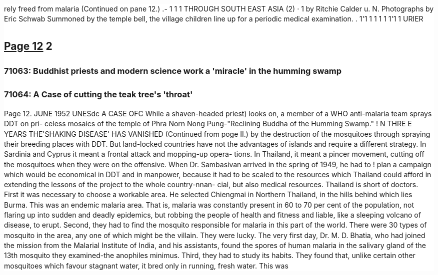rely freed from malaria (Continued on pane 12.)
.-
1 1 1
THROUGH
SOUTH EAST ASIA
(2)
· 1
by Ritchie Calder
u. N. Photographs by Eric Schwab
Summoned by the temple bell, the
village children line up for a
periodic medical examination.
. 1'1 1 1
1  1 1'1 1
URIER
## [Page 12](https://demo.humlab.umu.se/courier/071059engo.pdf#page=12) 2
### 71063: Buddhist priests and modern science work a 'miracle' in the humming swamp
### 71064: A Case of cutting the teak tree's 'throat'
Page 12. JUNE 1952 UNESdc
A CASE OFC
While a shaven-headed priest) looks on, a member of a WHO anti-malaria team sprays DDT on pri-
celess mosaics of the temple of Phra Norn Nong Pung-"Reclining Buddha of the Humming Swamp."
! N THRE E YEARS THE'SHAKING DISEASE'
HAS VANISHED
(Continued from poge II.) by the destruction of
the mosquitoes through
spraying their breeding places with DDT.
But land-locked countries have not the advantages of
islands and require a different strategy. In Sardinia and
Cyprus it meant a frontal attack and mopping-up opera-
tions. In Thailand, it meant a pincer movement, cutting
off the mosquitoes when they were on the offensive.
When Dr. Sambasivan arrived in the spring of 1949,
he had to ! plan a campaign which would be economical
in DDT and in manpower, because it had to be scaled to
the resources which Thailand could afford in extending
the lessons of the project to the whole country-nnan-
cial, but also medical resources. Thailand is short of
doctors.
First it was necessary to choose a workable area. He
selected Chiengmai in Northern Thailand, in the hills
behind which lies Burma. This was an endemic malaria
area. That is, malaria was constantly present in 60 to 70
per cent of the population, not flaring up into sudden
and deadly epidemics, but robbing the people of health
and fitness and liable, like a sleeping volcano of disease,
to erupt.
Second, they had to find the mosquito responsible for
malaria in this part of the world. There were 30 types
of mosquito in the area, any one of which might be the
villain.
They were lucky. The very first day, Dr. M. D. Bhatia,
who had joined the mission from the Malarial Institute
of India, and his assistants, found the spores of human
malaria in the salivary gland of the 13th mosquito they
examined-the anophiles minimus.
Third, they had to study its habits. They found that,
unlike certain other mosquitoes which favour stagnant
water, it bred only in running, fresh water. This was